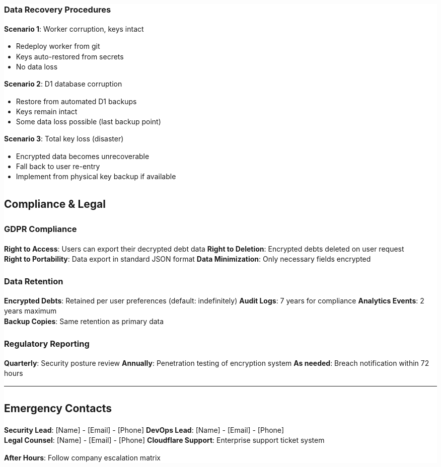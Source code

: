 ### Data Recovery Procedures

**Scenario 1**: Worker corruption, keys intact
- Redeploy worker from git
- Keys auto-restored from secrets
- No data loss

**Scenario 2**: D1 database corruption  
- Restore from automated D1 backups
- Keys remain intact
- Some data loss possible (last backup point)

**Scenario 3**: Total key loss (disaster)
- Encrypted data becomes unrecoverable
- Fall back to user re-entry
- Implement from physical key backup if available

## Compliance & Legal

### GDPR Compliance

**Right to Access**: Users can export their decrypted debt data
**Right to Deletion**: Encrypted debts deleted on user request  
**Right to Portability**: Data export in standard JSON format
**Data Minimization**: Only necessary fields encrypted

### Data Retention

**Encrypted Debts**: Retained per user preferences (default: indefinitely)
**Audit Logs**: 7 years for compliance
**Analytics Events**: 2 years maximum  
**Backup Copies**: Same retention as primary data

### Regulatory Reporting

**Quarterly**: Security posture review
**Annually**: Penetration testing of encryption system
**As needed**: Breach notification within 72 hours

---

## Emergency Contacts

**Security Lead**: [Name] - [Email] - [Phone]
**DevOps Lead**: [Name] - [Email] - [Phone]  
**Legal Counsel**: [Name] - [Email] - [Phone]
**Cloudflare Support**: Enterprise support ticket system

**After Hours**: Follow company escalation matrix